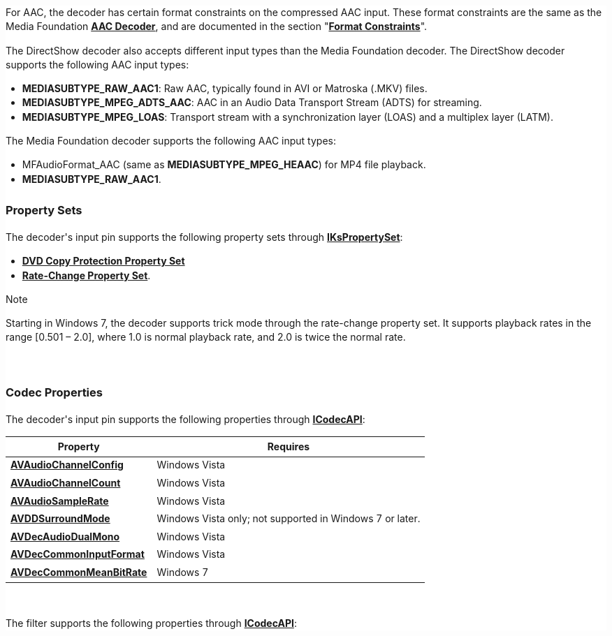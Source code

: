 For AAC, the decoder has certain format constraints on the compressed AAC input. These format constraints are the same as the Media Foundation [**AAC Decoder**](../medfound/aac-decoder.md), and are documented in the section "[**Format Constraints**](../medfound/aac-decoder.md)".

The DirectShow decoder also accepts different input types than the Media Foundation decoder. The DirectShow decoder supports the following AAC input types:

-   **MEDIASUBTYPE\_RAW\_AAC1**: Raw AAC, typically found in AVI or Matroska (.MKV) files.
-   **MEDIASUBTYPE\_MPEG\_ADTS\_AAC**: AAC in an Audio Data Transport Stream (ADTS) for streaming.
-   **MEDIASUBTYPE\_MPEG\_LOAS**: Transport stream with a synchronization layer (LOAS) and a multiplex layer (LATM).

The Media Foundation decoder supports the following AAC input types:

-   MFAudioFormat\_AAC (same as **MEDIASUBTYPE\_MPEG\_HEAAC**) for MP4 file playback.
-   **MEDIASUBTYPE\_RAW\_AAC1**.

### Property Sets

The decoder's input pin supports the following property sets through [**IKsPropertySet**](ikspropertyset.md):

-   [**DVD Copy Protection Property Set**](dvd-copy-protection-property-set.md)
-   [**Rate-Change Property Set**](rate-change-property-set.md).

> [!Note]  
> Starting in Windows 7, the decoder supports trick mode through the rate-change property set. It supports playback rates in the range \[0.501 – 2.0\], where 1.0 is normal playback rate, and 2.0 is twice the normal rate.

 

### Codec Properties

The decoder's input pin supports the following properties through [**ICodecAPI**](/windows/desktop/api/Strmif/nn-strmif-icodecapi):



| Property                                                          | Requires                                                 |
|-------------------------------------------------------------------|----------------------------------------------------------|
| [**AVAudioChannelConfig**](avaudiochannelconfig-property.md)     | Windows Vista                                            |
| [**AVAudioChannelCount**](avaudiochannelcount-property.md)       | Windows Vista                                            |
| [**AVAudioSampleRate**](avaudiosamplerate-property.md)           | Windows Vista                                            |
| [**AVDDSurroundMode**](avddsurroundmode-property.md)             | Windows Vista only; not supported in Windows 7 or later. |
| [**AVDecAudioDualMono**](avdecaudiodualmono-property.md)         | Windows Vista                                            |
| [**AVDecCommonInputFormat**](avdeccommoninputformat-property.md) | Windows Vista                                            |
| [**AVDecCommonMeanBitRate**](avdeccommonmeanbitrate.md)          | Windows 7                                                |



 

The filter supports the following properties through [**ICodecAPI**](/windows/desktop/api/Strmif/nn-strmif-icodecapi):
